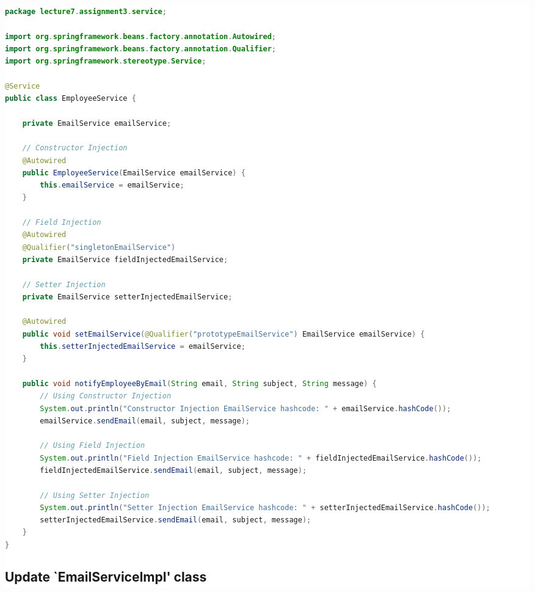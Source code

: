 ```java
package lecture7.assignment3.service;

import org.springframework.beans.factory.annotation.Autowired;
import org.springframework.beans.factory.annotation.Qualifier;
import org.springframework.stereotype.Service;

@Service
public class EmployeeService {

    private EmailService emailService;

    // Constructor Injection
    @Autowired
    public EmployeeService(EmailService emailService) {
        this.emailService = emailService;
    }

    // Field Injection
    @Autowired
    @Qualifier("singletonEmailService")
    private EmailService fieldInjectedEmailService;

    // Setter Injection
    private EmailService setterInjectedEmailService;

    @Autowired
    public void setEmailService(@Qualifier("prototypeEmailService") EmailService emailService) {
        this.setterInjectedEmailService = emailService;
    }

    public void notifyEmployeeByEmail(String email, String subject, String message) {
        // Using Constructor Injection
        System.out.println("Constructor Injection EmailService hashcode: " + emailService.hashCode());
        emailService.sendEmail(email, subject, message);

        // Using Field Injection
        System.out.println("Field Injection EmailService hashcode: " + fieldInjectedEmailService.hashCode());
        fieldInjectedEmailService.sendEmail(email, subject, message);

        // Using Setter Injection
        System.out.println("Setter Injection EmailService hashcode: " + setterInjectedEmailService.hashCode());
        setterInjectedEmailService.sendEmail(email, subject, message);
    }
}
```

## Update `EmailServiceImpl' class
